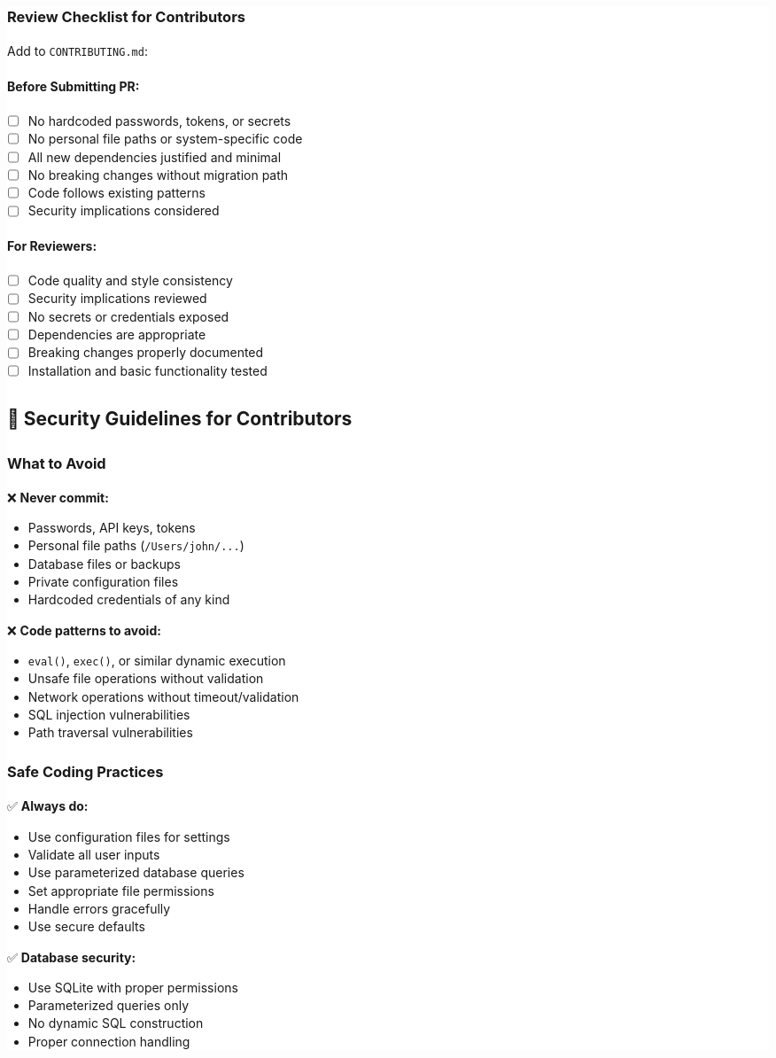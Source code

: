 ### Review Checklist for Contributors
Add to `CONTRIBUTING.md`:

#### Before Submitting PR:
- [ ] No hardcoded passwords, tokens, or secrets
- [ ] No personal file paths or system-specific code
- [ ] All new dependencies justified and minimal
- [ ] No breaking changes without migration path
- [ ] Code follows existing patterns
- [ ] Security implications considered

#### For Reviewers:
- [ ] Code quality and style consistency
- [ ] Security implications reviewed
- [ ] No secrets or credentials exposed
- [ ] Dependencies are appropriate
- [ ] Breaking changes properly documented
- [ ] Installation and basic functionality tested

## 🚨 Security Guidelines for Contributors

### What to Avoid
❌ **Never commit:**
- Passwords, API keys, tokens
- Personal file paths (`/Users/john/...`)
- Database files or backups
- Private configuration files
- Hardcoded credentials of any kind

❌ **Code patterns to avoid:**
- `eval()`, `exec()`, or similar dynamic execution
- Unsafe file operations without validation
- Network operations without timeout/validation
- SQL injection vulnerabilities
- Path traversal vulnerabilities

### Safe Coding Practices
✅ **Always do:**
- Use configuration files for settings
- Validate all user inputs
- Use parameterized database queries
- Set appropriate file permissions
- Handle errors gracefully
- Use secure defaults

✅ **Database security:**
- Use SQLite with proper permissions
- Parameterized queries only
- No dynamic SQL construction
- Proper connection handling
